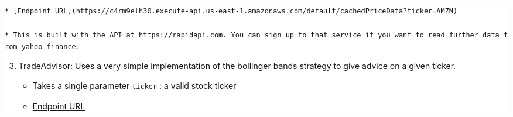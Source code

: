     * [Endpoint URL](https://c4rm9elh30.execute-api.us-east-1.amazonaws.com/default/cachedPriceData?ticker=AMZN)
    
    * This is built with the API at https://rapidapi.com. You can sign up to that service if you want to read further data from yahoo finance.

3. TradeAdvisor: Uses a very simple implementation of the [bollinger bands strategy](https://www.investopedia.com/trading/using-bollinger-bands-to-gauge-trends/) to give advice on a given ticker.

    * Takes a single parameter `ticker` : a valid stock ticker
    
    * [Endpoint URL](https://qz4sxjl623.execute-api.us-east-1.amazonaws.com/default/tradeAdvisor?ticker=NFLX)
